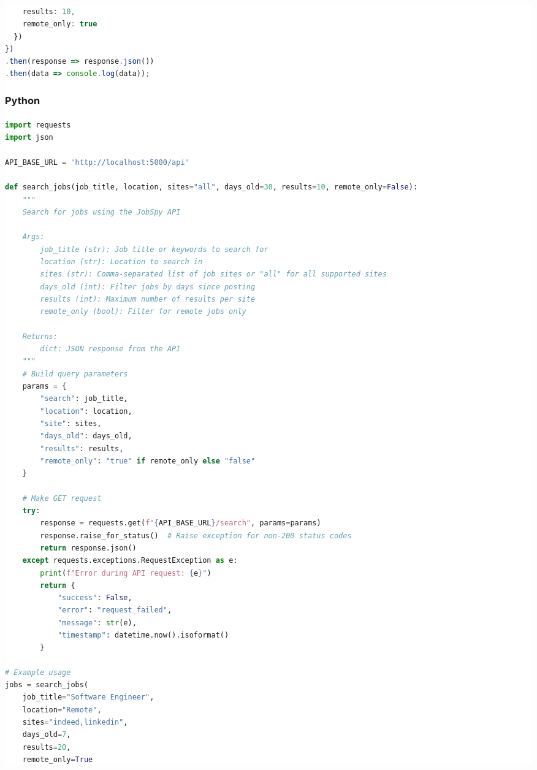 ```javascript
    results: 10,
    remote_only: true
  })
})
.then(response => response.json())
.then(data => console.log(data));
```

### Python

```python
import requests
import json

API_BASE_URL = 'http://localhost:5000/api'

def search_jobs(job_title, location, sites="all", days_old=30, results=10, remote_only=False):
    """
    Search for jobs using the JobSpy API
    
    Args:
        job_title (str): Job title or keywords to search for
        location (str): Location to search in
        sites (str): Comma-separated list of job sites or "all" for all supported sites
        days_old (int): Filter jobs by days since posting
        results (int): Maximum number of results per site
        remote_only (bool): Filter for remote jobs only
    
    Returns:
        dict: JSON response from the API
    """
    # Build query parameters
    params = {
        "search": job_title,
        "location": location,
        "site": sites,
        "days_old": days_old,
        "results": results,
        "remote_only": "true" if remote_only else "false"
    }
    
    # Make GET request
    try:
        response = requests.get(f"{API_BASE_URL}/search", params=params)
        response.raise_for_status()  # Raise exception for non-200 status codes
        return response.json()
    except requests.exceptions.RequestException as e:
        print(f"Error during API request: {e}")
        return {
            "success": False,
            "error": "request_failed",
            "message": str(e),
            "timestamp": datetime.now().isoformat()
        }

# Example usage
jobs = search_jobs(
    job_title="Software Engineer",
    location="Remote",
    sites="indeed,linkedin",
    days_old=7,
    results=20,
    remote_only=True
```
